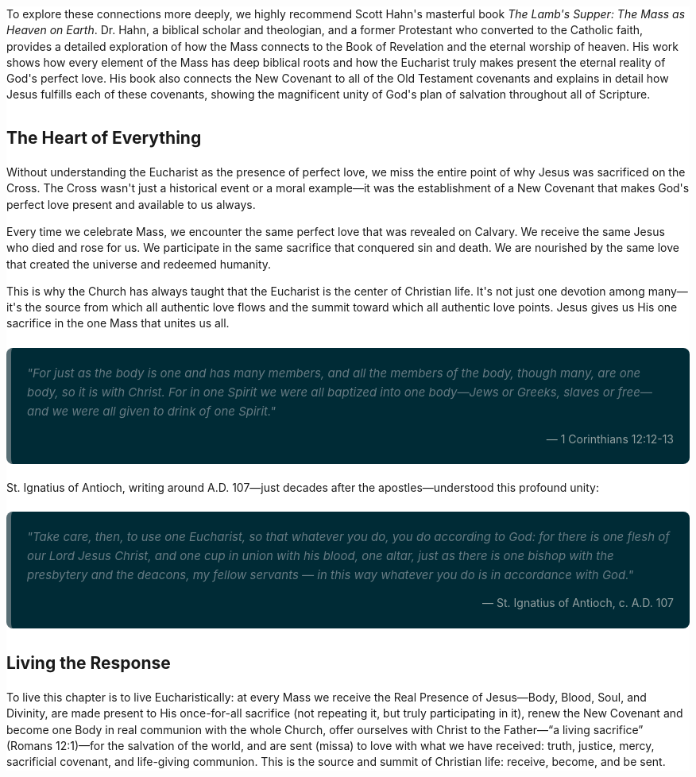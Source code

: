 To explore these connections more deeply, we highly recommend Scott Hahn's masterful book *The Lamb's Supper: The Mass as Heaven on Earth*. Dr. Hahn, a biblical scholar and theologian, and a former Protestant who converted to the Catholic faith, provides a detailed exploration of how the Mass connects to the Book of Revelation and the eternal worship of heaven. His work shows how every element of the Mass has deep biblical roots and how the Eucharist truly makes present the eternal reality of God's perfect love. His book also connects the New Covenant to all of the Old Testament covenants and explains in detail how Jesus fulfills each of these covenants, showing the magnificent unity of God's plan of salvation throughout all of Scripture.

## The Heart of Everything

Without understanding the Eucharist as the presence of perfect love, we miss the entire point of why Jesus was sacrificed on the Cross. The Cross wasn't just a historical event or a moral example—it was the establishment of a New Covenant that makes God's perfect love present and available to us always.

Every time we celebrate Mass, we encounter the same perfect love that was revealed on Calvary. We receive the same Jesus who died and rose for us. We participate in the same sacrifice that conquered sin and death. We are nourished by the same love that created the universe and redeemed humanity.

This is why the Church has always taught that the Eucharist is the center of Christian life. It's not just one devotion among many—it's the source from which all authentic love flows and the summit toward which all authentic love points. Jesus gives us His one sacrifice in the one Mass that unites us all.

<div class="blockquote" style="background-color: #002b36; padding: 20px 20px; margin: 20px 0; border-radius: 8px; font-size: 15px; line-height: 1.6; color: #657b83; border-left: 6px solid #586e75; font-style: italic; position: relative;">
"For just as the body is one and has many members, and all the members of the body, though many, are one body, so it is with Christ. For in one Spirit we were all baptized into one body—Jews or Greeks, slaves or free—and we were all given to drink of one Spirit."
<span class="author" style="display: block; margin-top: 12px; font-size: 14px; color: #93a1a1; font-style: normal; text-align: right;">— 1 Corinthians 12:12-13</span>
</div>

St. Ignatius of Antioch, writing around A.D. 107—just decades after the apostles—understood this profound unity:

<div class="blockquote" style="background-color: #002b36; padding: 20px 20px; margin: 20px 0; border-radius: 8px; font-size: 15px; line-height: 1.6; color: #657b83; border-left: 6px solid #586e75; font-style: italic; position: relative;">
"Take care, then, to use one Eucharist, so that whatever you do, you do according to God: for there is one flesh of our Lord Jesus Christ, and one cup in union with his blood, one altar, just as there is one bishop with the presbytery and the deacons, my fellow servants — in this way whatever you do is in accordance with God."
<span class="author" style="display: block; margin-top: 12px; font-size: 14px; color: #93a1a1; font-style: normal; text-align: right;">— St. Ignatius of Antioch, c. A.D. 107</span>
</div>

## Living the Response

To live this chapter is to live Eucharistically: at every Mass we receive the Real Presence of Jesus—Body, Blood, Soul, and Divinity, are made present to His once-for-all sacrifice (not repeating it, but truly participating in it), renew the New Covenant and become one Body in real communion with the whole Church, offer ourselves with Christ to the Father—“a living sacrifice” (Romans 12:1)—for the salvation of the world, and are sent (missa) to love with what we have received: truth, justice, mercy, sacrificial covenant, and life-giving communion. This is the source and summit of Christian life: receive, become, and be sent.
